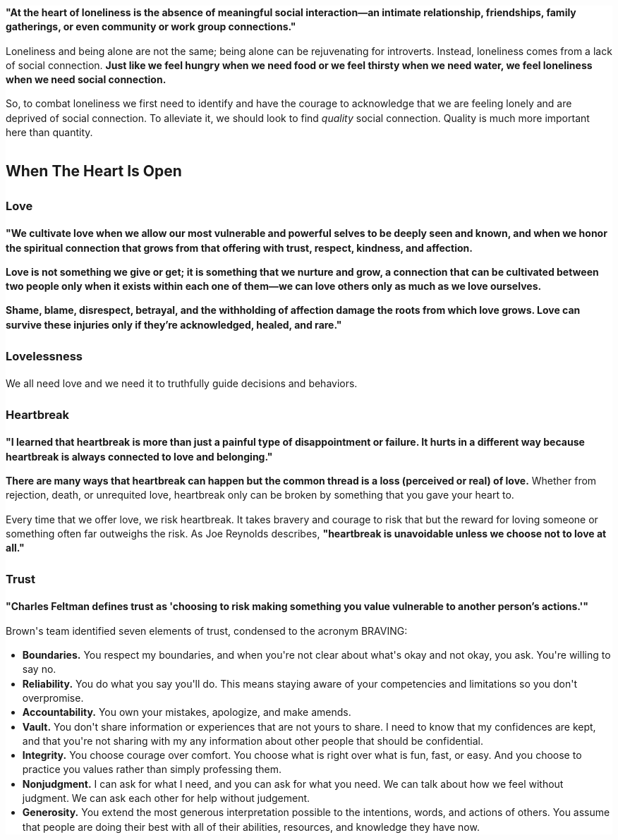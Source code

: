 **"At the heart of loneliness is the absence of meaningful social interaction—an intimate relationship, friendships, family gatherings, or even community or work group connections."**

Loneliness and being alone are not the same; being alone can be rejuvenating for introverts. Instead, loneliness comes from a lack of social connection. **Just like we feel hungry when we need food or we feel thirsty when we need water, we feel loneliness when we need social connection.**

So, to combat loneliness we first need to identify and have the courage to acknowledge that we are feeling lonely and are deprived of social connection. To alleviate it, we should look to find _quality_ social connection. Quality is much more important here than quantity.

## When The Heart Is Open

### Love

**"We cultivate love when we allow our most vulnerable and powerful selves to be deeply seen and known, and when we honor the spiritual connection that grows from that offering with trust, respect, kindness, and affection.**

**Love is not something we give or get; it is something that we nurture and grow, a connection that can be cultivated between two people only when it exists within each one of them—we can love others only as much as we love ourselves.**

**Shame, blame, disrespect, betrayal, and the withholding of affection damage the roots from which love grows. Love can survive these injuries only if they’re acknowledged, healed, and rare."**

### Lovelessness

We all need love and we need it to truthfully guide decisions and behaviors.

### Heartbreak

**"I learned that heartbreak is more than just a painful type of disappointment or failure. It hurts in a different way because heartbreak is always connected to love and belonging."**

**There are many ways that heartbreak can happen but the common thread is a loss (perceived or real) of love.** Whether from rejection, death, or unrequited love, heartbreak only can be broken by something that you gave your heart to.

Every time that we offer love, we risk heartbreak. It takes bravery and courage to risk that but the reward for loving someone or something often far outweighs the risk. As Joe Reynolds describes, **"heartbreak is unavoidable unless we choose not to love at all."**

### Trust

**"Charles Feltman defines trust as 'choosing to risk making something you value vulnerable to another person’s actions.'"**

Brown's team identified seven elements of trust, condensed to the acronym BRAVING:

- **Boundaries.** You respect my boundaries, and when you're not clear about what's okay and not okay, you ask. You're willing to say no.
- **Reliability.** You do what you say you'll do. This means staying aware of your competencies and limitations so you don't overpromise.
- **Accountability.** You own your mistakes, apologize, and make amends.
- **Vault.** You don't share information or experiences that are not yours to share. I need to know that my confidences are kept, and that you're not sharing with my any information about other people that should be confidential.
- **Integrity.** You choose courage over comfort. You choose what is right over what is fun, fast, or easy. And you choose to practice you values rather than simply professing them.
- **Nonjudgment.** I can ask for what I need, and you can ask for what you need. We can talk about how we feel without judgment. We can ask each other for help without judgement.
- **Generosity.** You extend the most generous interpretation possible to the intentions, words, and actions of others. You assume that people are doing their best with all of their abilities, resources, and knowledge they have now.
